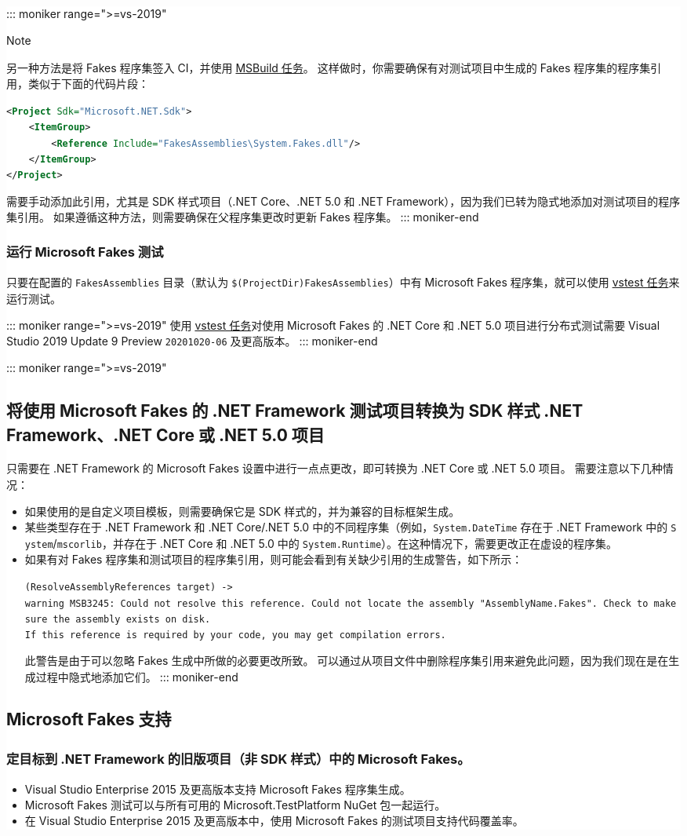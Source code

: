 ::: moniker range=">=vs-2019"
> [!NOTE]
> 另一种方法是将 Fakes 程序集签入 CI，并使用 [MSBuild 任务](../msbuild/msbuild-task.md?view=vs-2019&preserve-view=true)。 这样做时，你需要确保有对测试项目中生成的 Fakes 程序集的程序集引用，类似于下面的代码片段：

```xml
<Project Sdk="Microsoft.NET.Sdk">
    <ItemGroup>
        <Reference Include="FakesAssemblies\System.Fakes.dll"/>
    </ItemGroup>
</Project>
```

需要手动添加此引用，尤其是 SDK 样式项目（.NET Core、.NET 5.0 和 .NET Framework），因为我们已转为隐式地添加对测试项目的程序集引用。 如果遵循这种方法，则需要确保在父程序集更改时更新 Fakes 程序集。
::: moniker-end

### <a name="running-microsoft-fakes-tests"></a>运行 Microsoft Fakes 测试
只要在配置的 `FakesAssemblies` 目录（默认为 `$(ProjectDir)FakesAssemblies`）中有 Microsoft Fakes 程序集，就可以使用 [vstest 任务](/azure/devops/pipelines/tasks/test/vstest?view=azure-devops&preserve-view=true)来运行测试。

::: moniker range=">=vs-2019"
使用 [vstest 任务](/azure/devops/pipelines/tasks/test/vstest?view=azure-devops&preserve-view=true)对使用 Microsoft Fakes 的 .NET Core 和 .NET 5.0 项目进行分布式测试需要 Visual Studio 2019 Update 9 Preview `20201020-06` 及更高版本。
::: moniker-end

::: moniker range=">=vs-2019"
## <a name="transitioning-your-net-framework-test-projects-that-use-microsoft-fakes-to-sdk-style-net-framework-net-core-or-net-50-projects"></a>将使用 Microsoft Fakes 的 .NET Framework 测试项目转换为 SDK 样式 .NET Framework、.NET Core 或 .NET 5.0 项目
只需要在 .NET Framework 的 Microsoft Fakes 设置中进行一点点更改，即可转换为 .NET Core 或 .NET 5.0 项目。 需要注意以下几种情况：
- 如果使用的是自定义项目模板，则需要确保它是 SDK 样式的，并为兼容的目标框架生成。
- 某些类型存在于 .NET Framework 和 .NET Core/.NET 5.0 中的不同程序集（例如，`System.DateTime` 存在于 .NET Framework 中的 `System`/`mscorlib`，并存在于 .NET Core 和 .NET 5.0 中的 `System.Runtime`）。在这种情况下，需要更改正在虚设的程序集。
- 如果有对 Fakes 程序集和测试项目的程序集引用，则可能会看到有关缺少引用的生成警告，如下所示：
  ```
  (ResolveAssemblyReferences target) ->
  warning MSB3245: Could not resolve this reference. Could not locate the assembly "AssemblyName.Fakes". Check to make sure the assembly exists on disk.
  If this reference is required by your code, you may get compilation errors.
  ```
  此警告是由于可以忽略 Fakes 生成中所做的必要更改所致。 可以通过从项目文件中删除程序集引用来避免此问题，因为我们现在是在生成过程中隐式地添加它们。
::: moniker-end

## <a name="microsoft-fakes-support"></a>Microsoft Fakes 支持 
### <a name="microsoft-fakes-in-older-projects-targeting-net-framework-non-sdk-style"></a>定目标到 .NET Framework 的旧版项目（非 SDK 样式）中的 Microsoft Fakes。
- Visual Studio Enterprise 2015 及更高版本支持 Microsoft Fakes 程序集生成。
- Microsoft Fakes 测试可以与所有可用的 Microsoft.TestPlatform NuGet 包一起运行。
- 在 Visual Studio Enterprise 2015 及更高版本中，使用 Microsoft Fakes 的测试项目支持代码覆盖率。
